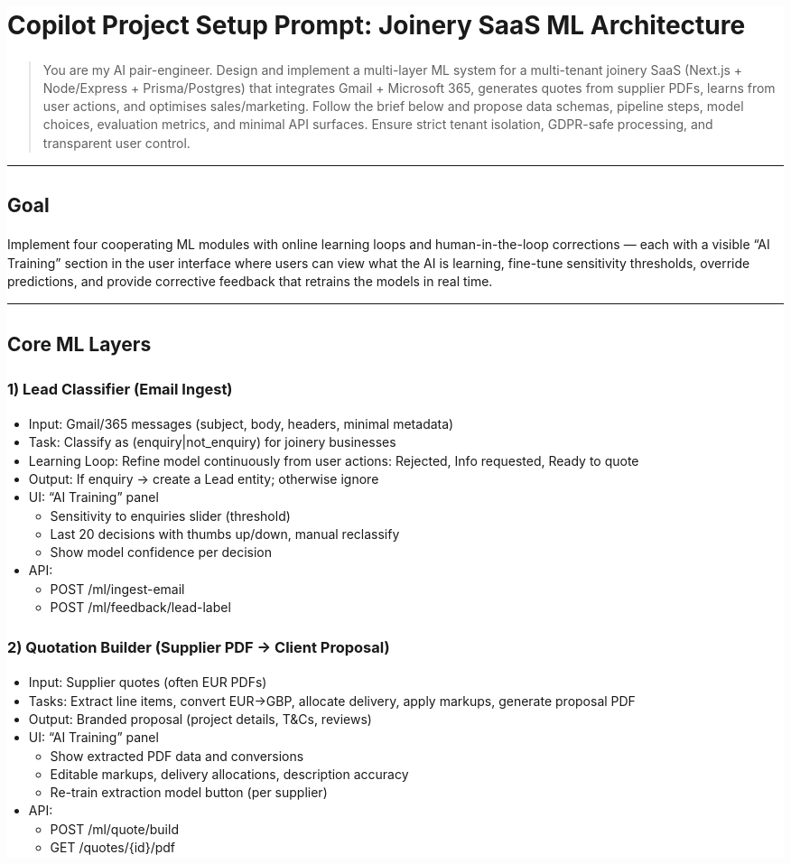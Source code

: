 # Copilot Project Setup Prompt: Joinery SaaS ML Architecture

> You are my AI pair-engineer. Design and implement a multi-layer ML system for a multi-tenant joinery SaaS (Next.js + Node/Express + Prisma/Postgres) that integrates Gmail + Microsoft 365, generates quotes from supplier PDFs, learns from user actions, and optimises sales/marketing. Follow the brief below and propose data schemas, pipeline steps, model choices, evaluation metrics, and minimal API surfaces. Ensure strict tenant isolation, GDPR-safe processing, and transparent user control.

---

## Goal

Implement four cooperating ML modules with online learning loops and human-in-the-loop corrections — each with a visible “AI Training” section in the user interface where users can view what the AI is learning, fine-tune sensitivity thresholds, override predictions, and provide corrective feedback that retrains the models in real time.

---

## Core ML Layers

### 1) Lead Classifier (Email Ingest)

- Input: Gmail/365 messages (subject, body, headers, minimal metadata)
- Task: Classify as (enquiry|not_enquiry) for joinery businesses
- Learning Loop: Refine model continuously from user actions: Rejected, Info requested, Ready to quote
- Output: If enquiry → create a Lead entity; otherwise ignore
- UI: “AI Training” panel
  - Sensitivity to enquiries slider (threshold)
  - Last 20 decisions with thumbs up/down, manual reclassify
  - Show model confidence per decision
- API:
  - POST /ml/ingest-email
  - POST /ml/feedback/lead-label

### 2) Quotation Builder (Supplier PDF → Client Proposal)

- Input: Supplier quotes (often EUR PDFs)
- Tasks: Extract line items, convert EUR→GBP, allocate delivery, apply markups, generate proposal PDF
- Output: Branded proposal (project details, T&Cs, reviews)
- UI: “AI Training” panel
  - Show extracted PDF data and conversions
  - Editable markups, delivery allocations, description accuracy
  - Re-train extraction model button (per supplier)
- API:
  - POST /ml/quote/build
  - GET /quotes/{id}/pdf
